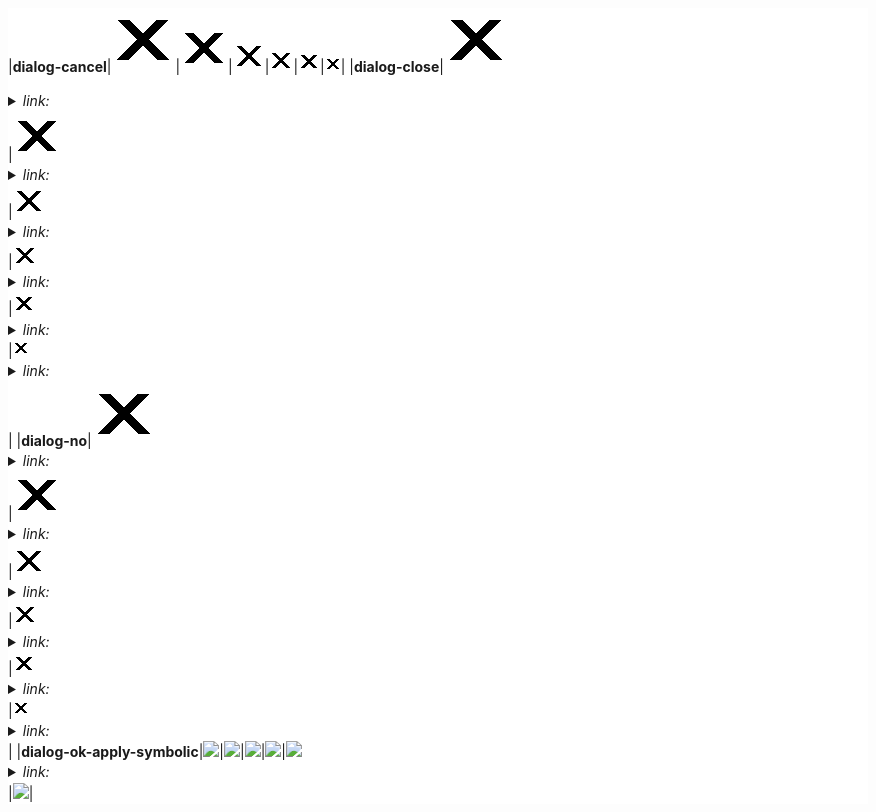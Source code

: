 |**dialog-cancel**|![](64/dialog-cancel.png)|![](48/dialog-cancel.png)|![](32/dialog-cancel.png)|![](24/dialog-cancel.png)|![](22/dialog-cancel.png)|![](16/dialog-cancel.png)|
|**dialog-close**|![](64/dialog-cancel.png)<details><summary>*link:* </summary></details>|![](48/dialog-cancel.png)<details><summary>*link:* </summary></details>|![](32/dialog-cancel.png)<details><summary>*link:* </summary></details>|![](24/dialog-cancel.png)<details><summary>*link:* </summary></details>|![](22/dialog-cancel.png)<details><summary>*link:* </summary></details>|![](16/dialog-cancel.png)<details><summary>*link:* </summary></details>|
|**dialog-no**|![](64/dialog-cancel.png)<details><summary>*link:* </summary></details>|![](48/dialog-cancel.png)<details><summary>*link:* </summary></details>|![](32/dialog-cancel.png)<details><summary>*link:* </summary></details>|![](24/dialog-cancel.png)<details><summary>*link:* </summary></details>|![](22/dialog-cancel.png)<details><summary>*link:* </summary></details>|![](16/dialog-cancel.png)<details><summary>*link:* </summary></details>|
|**dialog-ok-apply-symbolic**|![](64/dialog-ok-apply-symbolic.png)|![](48/dialog-ok-apply-symbolic.png)|![](32/dialog-ok-apply-symbolic.png)|![](24/dialog-ok-apply-symbolic.png)|![](22/dialog-ok-apply.png)<details><summary>*link:* </summary></details>|![](16/dialog-ok-apply-symbolic.png)|